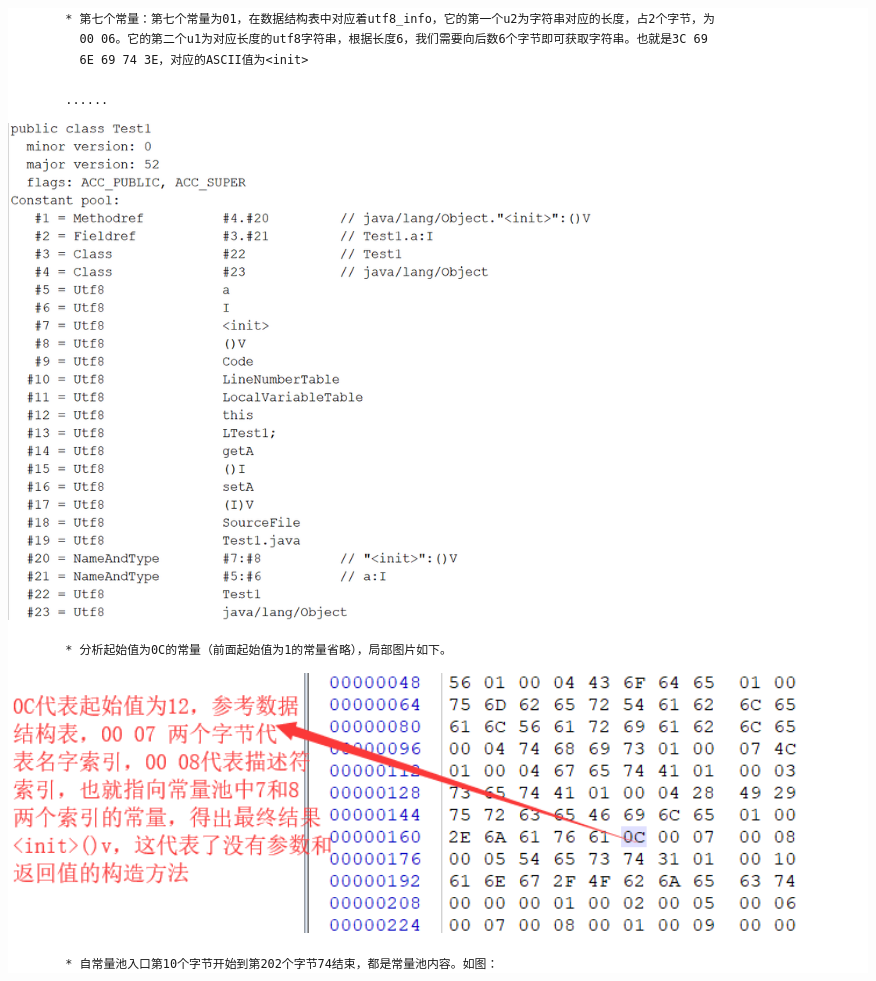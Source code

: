             * 第七个常量：第七个常量为01，在数据结构表中对应着utf8_info，它的第一个u2为字符串对应的长度，占2个字节，为
              00 06。它的第二个u1为对应长度的utf8字符串，根据长度6，我们需要向后数6个字节即可获取字符串。也就是3C 69 
              6E 69 74 3E，对应的ASCII值为<init>

            ......

<img src="../img/img07.png" width=800px>

            * 分析起始值为0C的常量（前面起始值为1的常量省略），局部图片如下。

<img src="../img/img08.png" width=800px>

            * 自常量池入口第10个字节开始到第202个字节74结束，都是常量池内容。如图：
        